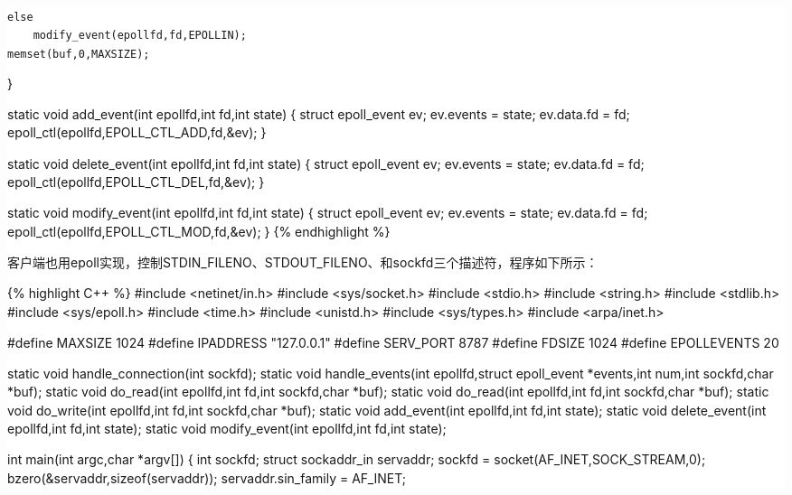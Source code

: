    else
        modify_event(epollfd,fd,EPOLLIN);
    memset(buf,0,MAXSIZE);
}

static void add_event(int epollfd,int fd,int state)
{
    struct epoll_event ev;
    ev.events = state;
    ev.data.fd = fd;
    epoll_ctl(epollfd,EPOLL_CTL_ADD,fd,&ev);
}

static void delete_event(int epollfd,int fd,int state)
{
    struct epoll_event ev;
    ev.events = state;
    ev.data.fd = fd;
    epoll_ctl(epollfd,EPOLL_CTL_DEL,fd,&ev);
}

static void modify_event(int epollfd,int fd,int state)
{
    struct epoll_event ev;
    ev.events = state;
    ev.data.fd = fd;
    epoll_ctl(epollfd,EPOLL_CTL_MOD,fd,&ev);
}
{% endhighlight %}


客户端也用epoll实现，控制STDIN_FILENO、STDOUT_FILENO、和sockfd三个描述符，程序如下所示：

{% highlight C++ %}
#include <netinet/in.h>
#include <sys/socket.h>
#include <stdio.h>
#include <string.h>
#include <stdlib.h>
#include <sys/epoll.h>
#include <time.h>
#include <unistd.h>
#include <sys/types.h>
#include <arpa/inet.h>

#define MAXSIZE     1024
#define IPADDRESS   "127.0.0.1"
#define SERV_PORT   8787
#define FDSIZE        1024
#define EPOLLEVENTS 20

static void handle_connection(int sockfd);
static void
handle_events(int epollfd,struct epoll_event *events,int num,int sockfd,char *buf);
static void do_read(int epollfd,int fd,int sockfd,char *buf);
static void do_read(int epollfd,int fd,int sockfd,char *buf);
static void do_write(int epollfd,int fd,int sockfd,char *buf);
static void add_event(int epollfd,int fd,int state);
static void delete_event(int epollfd,int fd,int state);
static void modify_event(int epollfd,int fd,int state);

int main(int argc,char *argv[])
{
    int                 sockfd;
    struct sockaddr_in  servaddr;
    sockfd = socket(AF_INET,SOCK_STREAM,0);
    bzero(&servaddr,sizeof(servaddr));
    servaddr.sin_family = AF_INET;